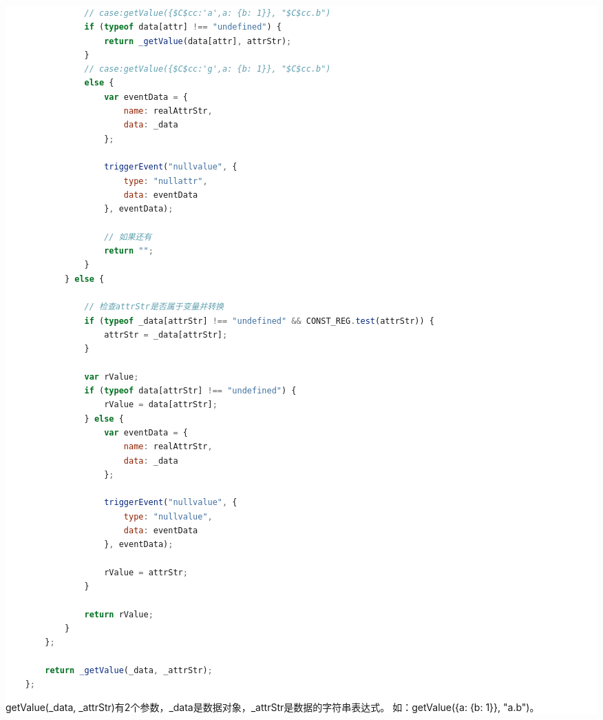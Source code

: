 ``` js
				// case:getValue({$C$cc:'a',a: {b: 1}}, "$C$cc.b")
                if (typeof data[attr] !== "undefined") {
                    return _getValue(data[attr], attrStr);
                }
                // case:getValue({$C$cc:'g',a: {b: 1}}, "$C$cc.b")
                else {
                    var eventData = {
                        name: realAttrStr,
                        data: _data
                    };

                    triggerEvent("nullvalue", {
                        type: "nullattr",
                        data: eventData
                    }, eventData);

                    // 如果还有
                    return "";
                }
            } else {

                // 检查attrStr是否属于变量并转换
                if (typeof _data[attrStr] !== "undefined" && CONST_REG.test(attrStr)) {
                    attrStr = _data[attrStr];
                }

                var rValue;
                if (typeof data[attrStr] !== "undefined") {
                    rValue = data[attrStr];
                } else {
                    var eventData = {
                        name: realAttrStr,
                        data: _data
                    };

                    triggerEvent("nullvalue", {
                        type: "nullvalue",
                        data: eventData
                    }, eventData);

                    rValue = attrStr;
                }

                return rValue;
            }
        };

        return _getValue(_data, _attrStr);
    };		
```
getValue(_data, _attrStr)有2个参数，_data是数据对象，_attrStr是数据的字符串表达式。
如：getValue({a: {b: 1}}, "a.b")。

